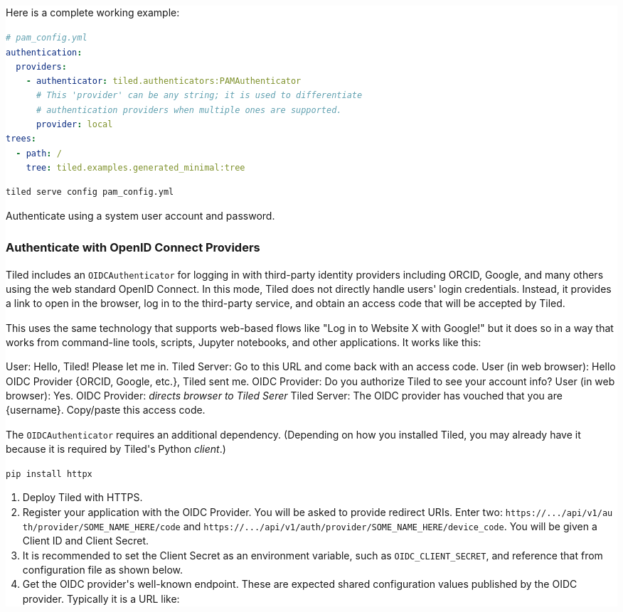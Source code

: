 Here is a complete working example:

```yaml
# pam_config.yml
authentication:
  providers:
    - authenticator: tiled.authenticators:PAMAuthenticator
      # This 'provider' can be any string; it is used to differentiate
      # authentication providers when multiple ones are supported.
      provider: local
trees:
  - path: /
    tree: tiled.examples.generated_minimal:tree
```

```
tiled serve config pam_config.yml
```

Authenticate using a system user account and password.


### Authenticate with OpenID Connect Providers

Tiled includes an `OIDCAuthenticator` for logging in with third-party identity
providers including ORCID, Google, and many others using the web standard OpenID
Connect. In this mode, Tiled does not directly handle users' login credentials.
Instead, it provides a link to open in the browser, log in to the third-party
service, and obtain an access code that will be accepted by Tiled.

This uses the same technology that supports web-based flows like "Log in to
Website X with Google!" but it does so in a way that works from command-line
tools, scripts, Jupyter notebooks, and other applications. It works like this:

User: Hello, Tiled! Please let me in.
Tiled Server: Go to this URL and come back with an access code.
User (in web browser): Hello OIDC Provider {ORCID, Google, etc.}, Tiled sent me.
OIDC Provider: Do you authorize Tiled to see your account info?
User (in web browser): Yes.
OIDC Provider: _directs browser to Tiled Serer_
Tiled Server: The OIDC provider has vouched that you are {username}. Copy/paste
this access code.

The `OIDCAuthenticator` requires an additional dependency. (Depending on how you
installed Tiled, you may already have it because it is required by Tiled's
Python _client_.)

```
pip install httpx
```

1. Deploy Tiled with HTTPS.
2. Register your application with the OIDC Provider. You will be asked to
   provide redirect URIs. Enter two: `https://.../api/v1/auth/provider/SOME_NAME_HERE/code`
   and `https://.../api/v1/auth/provider/SOME_NAME_HERE/device_code`. You will be given a
   Client ID and Client Secret.
3. It is recommended to set the Client Secret as an environment variable, such
   as `OIDC_CLIENT_SECRET`, and reference that from configuration file as shown
   below.
4. Get the OIDC provider's well-known endpoint. These are expected shared configuration values published by the OIDC provider.
   Typically it is a URL like:
